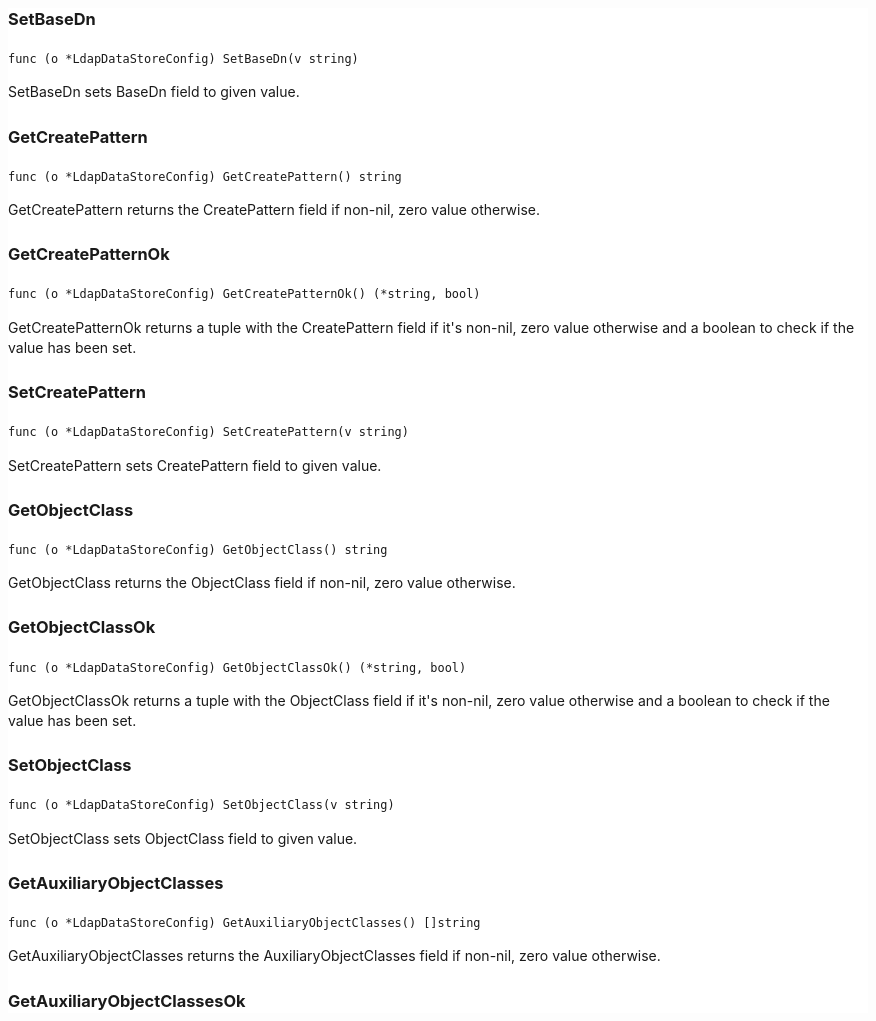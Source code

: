 ### SetBaseDn

`func (o *LdapDataStoreConfig) SetBaseDn(v string)`

SetBaseDn sets BaseDn field to given value.


### GetCreatePattern

`func (o *LdapDataStoreConfig) GetCreatePattern() string`

GetCreatePattern returns the CreatePattern field if non-nil, zero value otherwise.

### GetCreatePatternOk

`func (o *LdapDataStoreConfig) GetCreatePatternOk() (*string, bool)`

GetCreatePatternOk returns a tuple with the CreatePattern field if it's non-nil, zero value otherwise
and a boolean to check if the value has been set.

### SetCreatePattern

`func (o *LdapDataStoreConfig) SetCreatePattern(v string)`

SetCreatePattern sets CreatePattern field to given value.


### GetObjectClass

`func (o *LdapDataStoreConfig) GetObjectClass() string`

GetObjectClass returns the ObjectClass field if non-nil, zero value otherwise.

### GetObjectClassOk

`func (o *LdapDataStoreConfig) GetObjectClassOk() (*string, bool)`

GetObjectClassOk returns a tuple with the ObjectClass field if it's non-nil, zero value otherwise
and a boolean to check if the value has been set.

### SetObjectClass

`func (o *LdapDataStoreConfig) SetObjectClass(v string)`

SetObjectClass sets ObjectClass field to given value.


### GetAuxiliaryObjectClasses

`func (o *LdapDataStoreConfig) GetAuxiliaryObjectClasses() []string`

GetAuxiliaryObjectClasses returns the AuxiliaryObjectClasses field if non-nil, zero value otherwise.

### GetAuxiliaryObjectClassesOk
